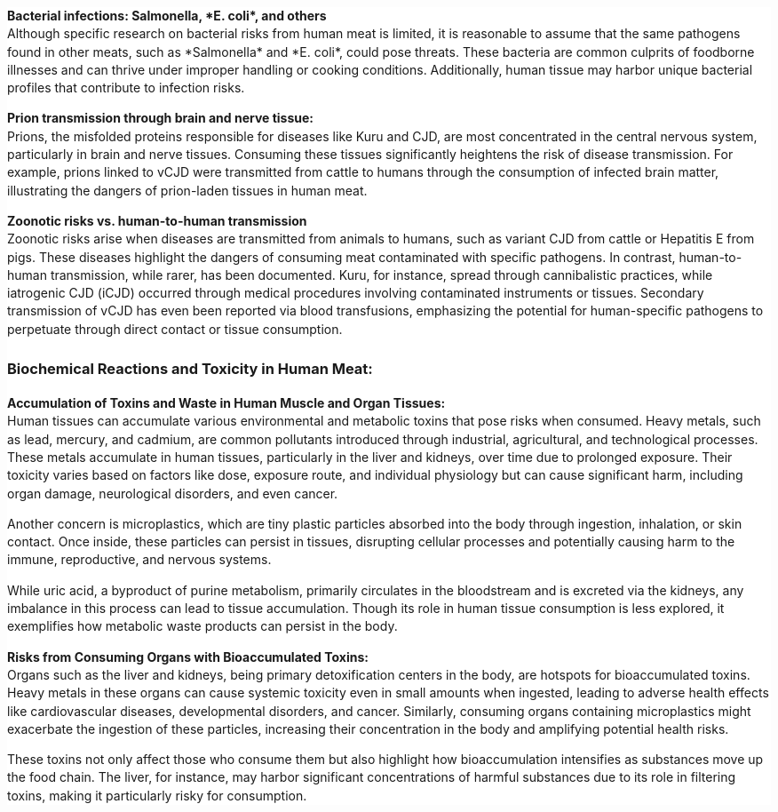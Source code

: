 **Bacterial infections: Salmonella, \*E. coli\*, and others**  
Although specific research on bacterial risks from human meat is limited, it is reasonable to assume that the same pathogens found in other meats, such as \*Salmonella\* and \*E. coli\*, could pose threats. These bacteria are common culprits of foodborne illnesses and can thrive under improper handling or cooking conditions. Additionally, human tissue may harbor unique bacterial profiles that contribute to infection risks.

**Prion transmission through brain and nerve tissue:**  
Prions, the misfolded proteins responsible for diseases like Kuru and CJD, are most concentrated in the central nervous system, particularly in brain and nerve tissues. Consuming these tissues significantly heightens the risk of disease transmission. For example, prions linked to vCJD were transmitted from cattle to humans through the consumption of infected brain matter, illustrating the dangers of prion-laden tissues in human meat.

**Zoonotic risks vs. human-to-human transmission**  
Zoonotic risks arise when diseases are transmitted from animals to humans, such as variant CJD from cattle or Hepatitis E from pigs. These diseases highlight the dangers of consuming meat contaminated with specific pathogens. In contrast, human-to-human transmission, while rarer, has been documented. Kuru, for instance, spread through cannibalistic practices, while iatrogenic CJD (iCJD) occurred through medical procedures involving contaminated instruments or tissues. Secondary transmission of vCJD has even been reported via blood transfusions, emphasizing the potential for human-specific pathogens to perpetuate through direct contact or tissue consumption.

### Biochemical Reactions and Toxicity in Human Meat:

**Accumulation of Toxins and Waste in Human Muscle and Organ Tissues:**  
Human tissues can accumulate various environmental and metabolic toxins that pose risks when consumed. Heavy metals, such as lead, mercury, and cadmium, are common pollutants introduced through industrial, agricultural, and technological processes. These metals accumulate in human tissues, particularly in the liver and kidneys, over time due to prolonged exposure. Their toxicity varies based on factors like dose, exposure route, and individual physiology but can cause significant harm, including organ damage, neurological disorders, and even cancer.  
  
Another concern is microplastics, which are tiny plastic particles absorbed into the body through ingestion, inhalation, or skin contact. Once inside, these particles can persist in tissues, disrupting cellular processes and potentially causing harm to the immune, reproductive, and nervous systems.  
  
While uric acid, a byproduct of purine metabolism, primarily circulates in the bloodstream and is excreted via the kidneys, any imbalance in this process can lead to tissue accumulation. Though its role in human tissue consumption is less explored, it exemplifies how metabolic waste products can persist in the body.

**Risks from Consuming Organs with Bioaccumulated Toxins:**  
Organs such as the liver and kidneys, being primary detoxification centers in the body, are hotspots for bioaccumulated toxins. Heavy metals in these organs can cause systemic toxicity even in small amounts when ingested, leading to adverse health effects like cardiovascular diseases, developmental disorders, and cancer. Similarly, consuming organs containing microplastics might exacerbate the ingestion of these particles, increasing their concentration in the body and amplifying potential health risks.  
  
These toxins not only affect those who consume them but also highlight how bioaccumulation intensifies as substances move up the food chain. The liver, for instance, may harbor significant concentrations of harmful substances due to its role in filtering toxins, making it particularly risky for consumption.

